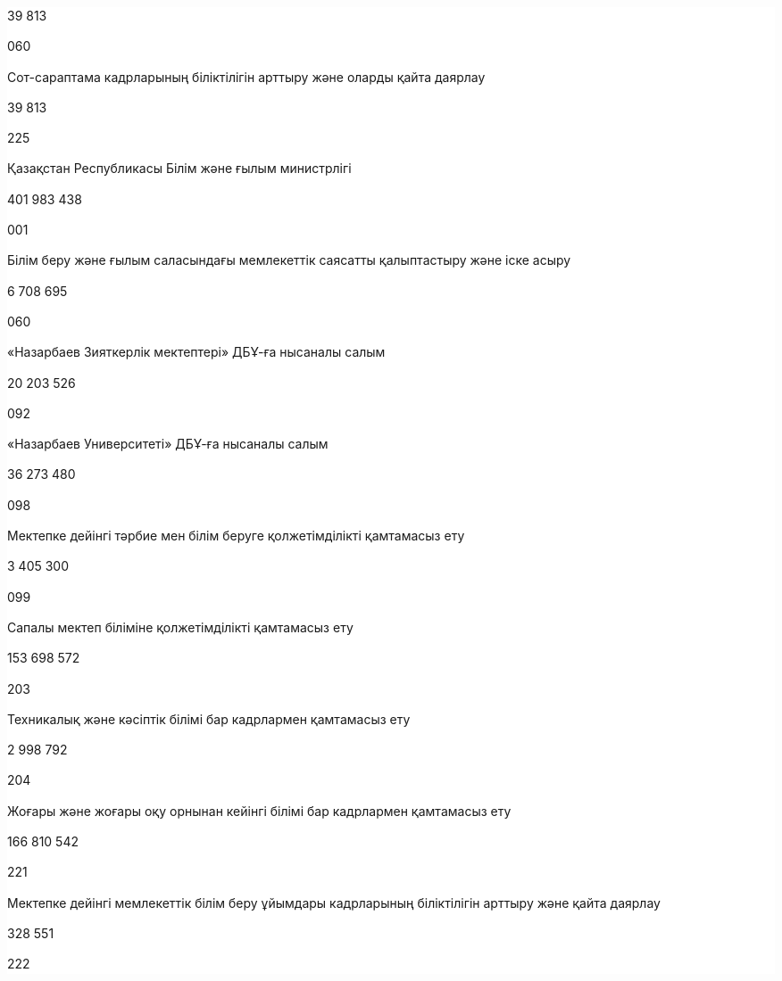 39 813

060

Сот-сараптама кадрларының біліктілігін арттыру және оларды қайта даярлау

39 813

225

Қазақстан Республикасы Білім және ғылым министрлігі

401 983 438

001

Білім беру және ғылым саласындағы мемлекеттік саясатты қалыптастыру және іске асыру

6 708 695

060

«Назарбаев Зияткерлік мектептері» ДБҰ-ға нысаналы салым

20 203 526

092

«Назарбаев Университеті» ДБҰ-ға нысаналы салым

36 273 480

098

Мектепке дейінгі тәрбие мен білім беруге қолжетімділікті қамтамасыз ету

3 405 300

099

Сапалы мектеп   біліміне қолжетімділікті қамтамасыз ету

153 698 572

203

Техникалық және кәсіптік білімі бар кадрлармен қамтамасыз ету

2 998 792

204

Жоғары және жоғары оқу орнынан кейінгі білімі бар кадрлармен қамтамасыз ету

166 810 542

221

Мектепке дейінгі мемлекеттік білім беру ұйымдары кадрларының біліктілігін арттыру және қайта даярлау

328 551

222
